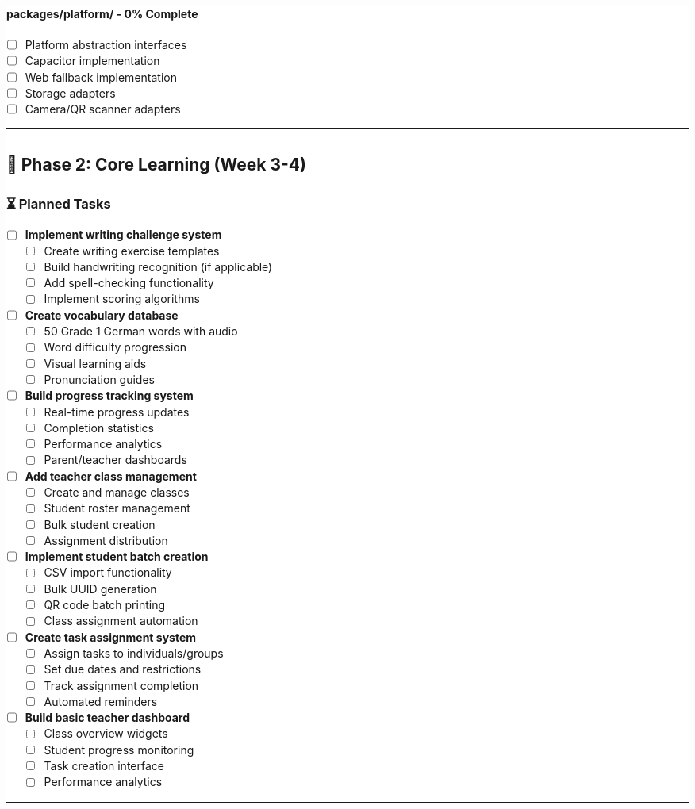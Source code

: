 #### packages/platform/ - 0% Complete
- [ ] Platform abstraction interfaces
- [ ] Capacitor implementation
- [ ] Web fallback implementation
- [ ] Storage adapters
- [ ] Camera/QR scanner adapters

---

## 🎯 Phase 2: Core Learning (Week 3-4)

### ⏳ Planned Tasks
- [ ] **Implement writing challenge system**
  - [ ] Create writing exercise templates
  - [ ] Build handwriting recognition (if applicable)
  - [ ] Add spell-checking functionality
  - [ ] Implement scoring algorithms

- [ ] **Create vocabulary database**
  - [ ] 50 Grade 1 German words with audio
  - [ ] Word difficulty progression
  - [ ] Visual learning aids
  - [ ] Pronunciation guides

- [ ] **Build progress tracking system**
  - [ ] Real-time progress updates
  - [ ] Completion statistics
  - [ ] Performance analytics
  - [ ] Parent/teacher dashboards

- [ ] **Add teacher class management**
  - [ ] Create and manage classes
  - [ ] Student roster management
  - [ ] Bulk student creation
  - [ ] Assignment distribution

- [ ] **Implement student batch creation**
  - [ ] CSV import functionality
  - [ ] Bulk UUID generation
  - [ ] QR code batch printing
  - [ ] Class assignment automation

- [ ] **Create task assignment system**
  - [ ] Assign tasks to individuals/groups
  - [ ] Set due dates and restrictions
  - [ ] Track assignment completion
  - [ ] Automated reminders

- [ ] **Build basic teacher dashboard**
  - [ ] Class overview widgets
  - [ ] Student progress monitoring
  - [ ] Task creation interface
  - [ ] Performance analytics

---